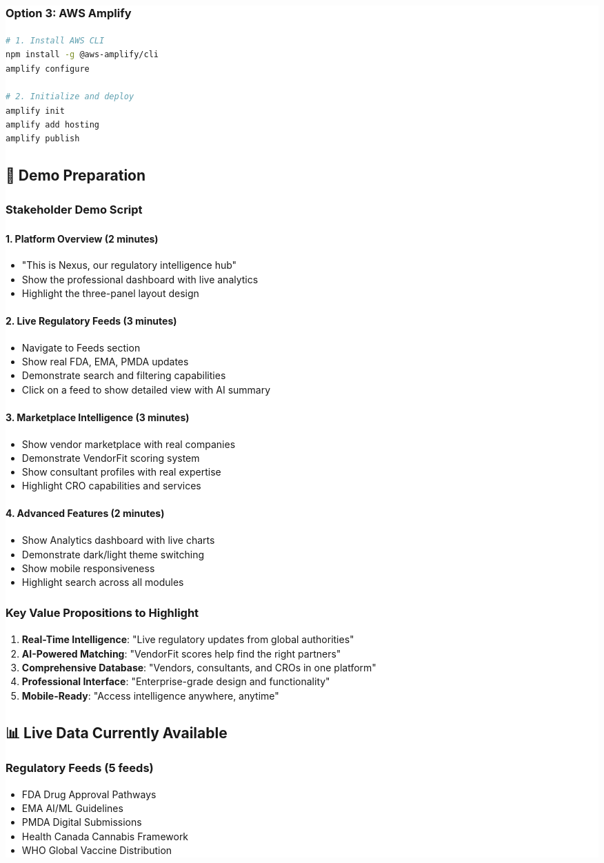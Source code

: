 ### **Option 3: AWS Amplify**
```bash
# 1. Install AWS CLI
npm install -g @aws-amplify/cli
amplify configure

# 2. Initialize and deploy
amplify init
amplify add hosting
amplify publish
```

## 🎯 Demo Preparation

### **Stakeholder Demo Script**

#### **1. Platform Overview (2 minutes)**
- "This is Nexus, our regulatory intelligence hub"
- Show the professional dashboard with live analytics
- Highlight the three-panel layout design

#### **2. Live Regulatory Feeds (3 minutes)**
- Navigate to Feeds section
- Show real FDA, EMA, PMDA updates
- Demonstrate search and filtering capabilities
- Click on a feed to show detailed view with AI summary

#### **3. Marketplace Intelligence (3 minutes)**
- Show vendor marketplace with real companies
- Demonstrate VendorFit scoring system
- Show consultant profiles with real expertise
- Highlight CRO capabilities and services

#### **4. Advanced Features (2 minutes)**
- Show Analytics dashboard with live charts
- Demonstrate dark/light theme switching
- Show mobile responsiveness
- Highlight search across all modules

### **Key Value Propositions to Highlight**

1. **Real-Time Intelligence**: "Live regulatory updates from global authorities"
2. **AI-Powered Matching**: "VendorFit scores help find the right partners"
3. **Comprehensive Database**: "Vendors, consultants, and CROs in one platform"
4. **Professional Interface**: "Enterprise-grade design and functionality"
5. **Mobile-Ready**: "Access intelligence anywhere, anytime"

## 📊 Live Data Currently Available

### **Regulatory Feeds (5 feeds)**
- FDA Drug Approval Pathways
- EMA AI/ML Guidelines  
- PMDA Digital Submissions
- Health Canada Cannabis Framework
- WHO Global Vaccine Distribution
